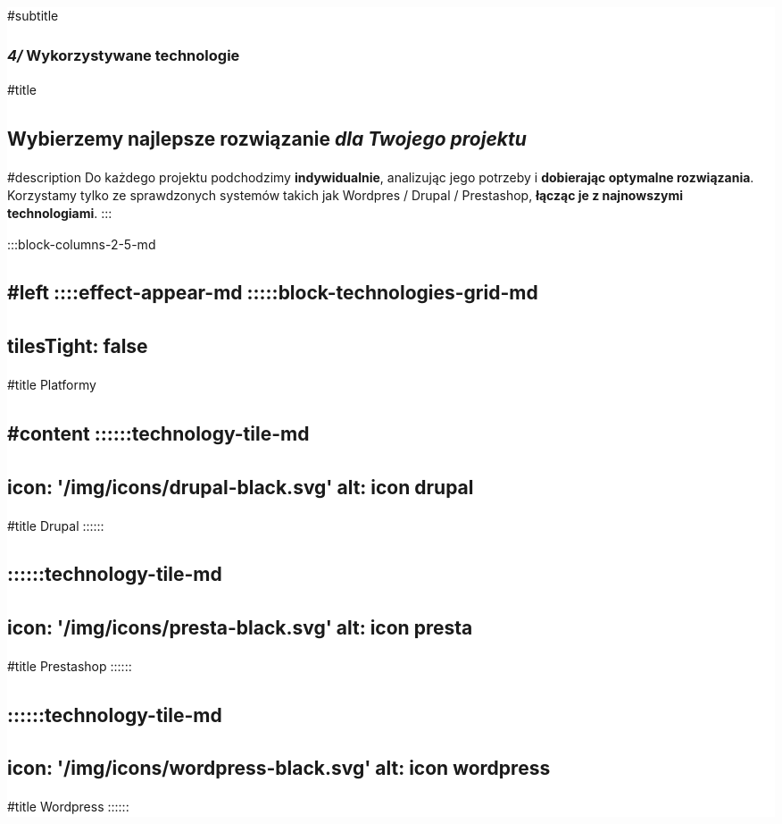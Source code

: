 #subtitle
### *4/* Wykorzystywane technologie

#title
## Wybierzemy najlepsze rozwiązanie *dla Twojego projektu*

#description
Do każdego projektu podchodzimy **indywidualnie**, analizując jego potrzeby i&nbsp;**dobierając optymalne rozwiązania**. Korzystamy tylko ze sprawdzonych systemów takich jak Wordpres / Drupal / Prestashop, **łącząc je z najnowszymi technologiami**.
:::

:::block-columns-2-5-md

#left
::::effect-appear-md
:::::block-technologies-grid-md
---
tilesTight: false
---
#title
Platformy

#content
::::::technology-tile-md
--- 
icon: '/img/icons/drupal-black.svg'
alt: icon drupal
---
#title
Drupal
::::::

::::::technology-tile-md
--- 
icon: '/img/icons/presta-black.svg'
alt: icon presta
---
#title
Prestashop
::::::

::::::technology-tile-md
--- 
icon: '/img/icons/wordpress-black.svg'
alt: icon wordpress
---
#title
Wordpress
::::::
